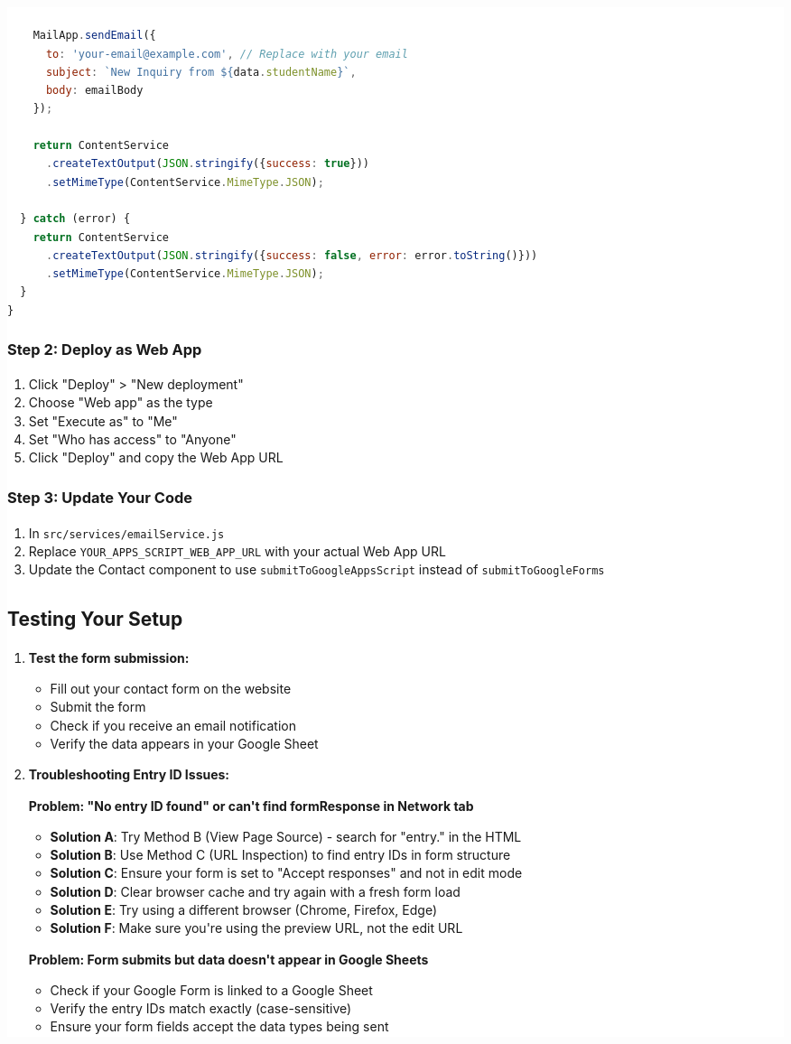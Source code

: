 ```javascript
    
    MailApp.sendEmail({
      to: 'your-email@example.com', // Replace with your email
      subject: `New Inquiry from ${data.studentName}`,
      body: emailBody
    });
    
    return ContentService
      .createTextOutput(JSON.stringify({success: true}))
      .setMimeType(ContentService.MimeType.JSON);
      
  } catch (error) {
    return ContentService
      .createTextOutput(JSON.stringify({success: false, error: error.toString()}))
      .setMimeType(ContentService.MimeType.JSON);
  }
}
```

### Step 2: Deploy as Web App

1. Click "Deploy" > "New deployment"
2. Choose "Web app" as the type
3. Set "Execute as" to "Me"
4. Set "Who has access" to "Anyone"
5. Click "Deploy" and copy the Web App URL

### Step 3: Update Your Code

1. In `src/services/emailService.js`
2. Replace `YOUR_APPS_SCRIPT_WEB_APP_URL` with your actual Web App URL
3. Update the Contact component to use `submitToGoogleAppsScript` instead of `submitToGoogleForms`

## Testing Your Setup

1. **Test the form submission:**
   - Fill out your contact form on the website
   - Submit the form
   - Check if you receive an email notification
   - Verify the data appears in your Google Sheet

2. **Troubleshooting Entry ID Issues:**

   **Problem: "No entry ID found" or can't find formResponse in Network tab**
   - **Solution A**: Try Method B (View Page Source) - search for "entry." in the HTML
   - **Solution B**: Use Method C (URL Inspection) to find entry IDs in form structure
   - **Solution C**: Ensure your form is set to "Accept responses" and not in edit mode
   - **Solution D**: Clear browser cache and try again with a fresh form load
   - **Solution E**: Try using a different browser (Chrome, Firefox, Edge)
   - **Solution F**: Make sure you're using the preview URL, not the edit URL
   
   **Problem: Form submits but data doesn't appear in Google Sheets**
   - Check if your Google Form is linked to a Google Sheet
   - Verify the entry IDs match exactly (case-sensitive)
   - Ensure your form fields accept the data types being sent
   